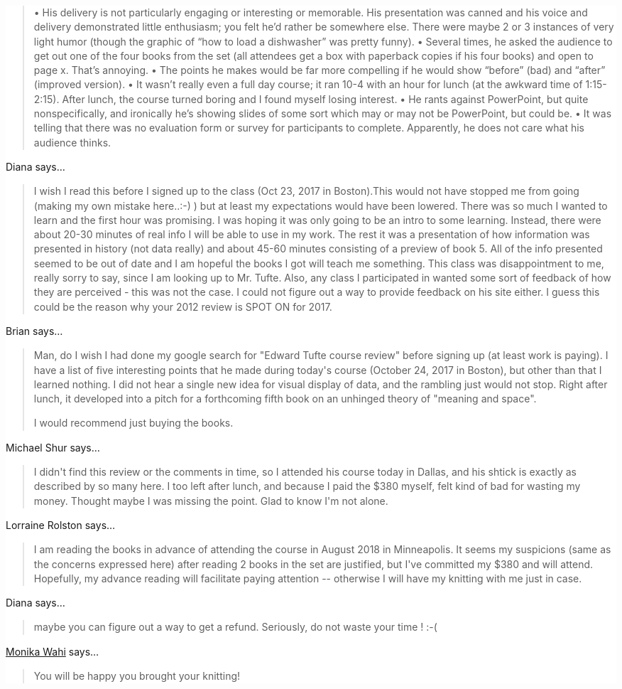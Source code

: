 >	•	His delivery is not particularly engaging or interesting or memorable.  His presentation was canned and his voice and delivery demonstrated little enthusiasm; you felt he’d rather be somewhere else.  There were maybe 2 or 3 instances of very light humor (though the graphic of “how to load a dishwasher” was pretty funny).
>	•	Several times, he asked the audience to get out one of the four books from the set (all attendees get a box with paperback copies if his four books) and open to page x.  That’s annoying.
>	•	The points he makes would be far more compelling if he would show “before” (bad) and “after” (improved version).
>	•	It wasn’t really even a full day course; it ran 10-4 with an hour for lunch (at the awkward time of 1:15-2:15).  After lunch, the course turned boring and I found myself losing interest.
>	•	He rants against PowerPoint, but quite nonspecifically, and ironically he’s showing slides of some sort which may or may not be PowerPoint, but could be.
>	•	It was telling that there was no evaluation form or survey for participants to complete.  Apparently, he does not care what his audience thinks.

Diana says…
>	I wish I read this before I signed up to the class (Oct 23, 2017 in Boston).This would not have stopped me from going (making my own mistake here..:-) ) but at least my expectations would have been lowered. There was so much I wanted to learn and the first hour was promising. I was hoping it was only going to be an intro to some learning. Instead, there were about 20-30 minutes of real info I will be able to use in my work. The rest it was a presentation of how information was presented in history (not data really) and about 45-60 minutes consisting of a preview of book 5. All of the info presented seemed to be out of date and I am hopeful the books I got will teach me something. This class was disappointment to me, really sorry to say, since I am looking up to Mr. Tufte. Also, any class I participated in wanted some sort of feedback of how they are perceived - this was not the case. I could not figure out a way to provide feedback on his site either. I guess this could be the reason why your 2012 review is SPOT ON for 2017.

Brian says…
>	Man, do I wish I had done my google search for "Edward Tufte course review" before signing up (at least work is paying). I have a list of five interesting points that he made during today's course (October 24, 2017 in Boston), but other than that I learned nothing. I did not hear a single new idea for visual display of data, and the rambling just would not stop. Right after lunch, it developed into a pitch for a forthcoming fifth book on an unhinged theory of "meaning and space". 
>	
>	I would recommend just buying the books.

Michael Shur says…
>	I didn't find this review or the comments in time, so I attended his course today in Dallas, and his shtick is exactly as described by so many here. I too left after lunch, and because I paid the $380 myself, felt kind of bad for wasting my money. Thought maybe I was missing the point. Glad to know I'm not alone.

Lorraine Rolston says…
>	I am reading the books in advance of attending the course in August 2018 in Minneapolis. It seems my suspicions (same as the concerns expressed here) after reading 2 books in the set are justified, but I've committed my $380 and will attend. Hopefully, my advance reading will facilitate paying attention -- otherwise I will have my knitting with me just in case.

Diana says…
>	maybe you can figure out a way to get a refund. Seriously, do not waste your time ! :-(

<a href="https://www.facebook.com/app_scoped_user_id/YXNpZADpBWEdwWXRWYTB5X2R4RE1DeE8zUUV0WWRXV1ZAJU2xXYVNIUDFEVk5oSFNkcFVyeWZAqZAEp6V3YxZAU5YakNvMEtuSUV0VF9hMEZABX2o3QURjTnZAydVU3XzZALTjNmZAmxnTF92a1EzcGcZD/" rel="nofollow noopener" target="_blank">Monika Wahi</a> says…
>	You will be happy you brought your knitting!
